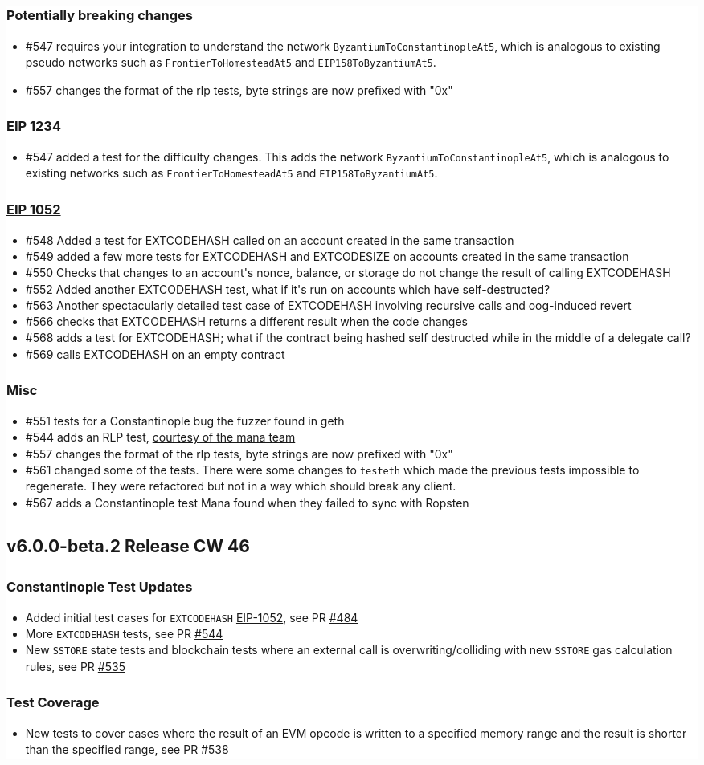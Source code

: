 ### Potentially breaking changes

- #547 requires your integration to understand the network `ByzantiumToConstantinopleAt5`, which is analogous to existing pseudo networks such as `FrontierToHomesteadAt5` and `EIP158ToByzantiumAt5`.

- #557 changes the format of the rlp tests, byte strings are now prefixed with "0x"

### [EIP 1234](https://eips.ethereum.org/EIPS/eip-1234)

- #547 added a test for the difficulty changes. This adds the network `ByzantiumToConstantinopleAt5`, which is analogous to existing networks such as `FrontierToHomesteadAt5` and `EIP158ToByzantiumAt5`.

### [EIP 1052](https://eips.ethereum.org/EIPS/eip-1052)

- #548 Added a test for EXTCODEHASH called on an account created in the same transaction
- #549 added a few more tests for EXTCODEHASH and EXTCODESIZE on accounts created in the same transaction
- #550 Checks that changes to an account's nonce, balance, or storage do not change the result of calling EXTCODEHASH
- #552 Added another EXTCODEHASH test, what if it's run on accounts which have self-destructed?
- #563 Another spectacularly detailed test case of EXTCODEHASH involving recursive calls and oog-induced revert
- #566 checks that EXTCODEHASH returns a different result when the code changes
- #568 adds a test for EXTCODEHASH; what if the contract being hashed self destructed while in the middle of a delegate call?
- #569 calls EXTCODEHASH on an empty contract

### Misc

- #551 tests for a Constantinople bug the fuzzer found in geth
- #544 adds an RLP test, [courtesy of the mana team](https://github.com/mana-ethereum/ex_rlp/pull/17)
- #557 changes the format of the rlp tests, byte strings are now prefixed with "0x"
- #561 changed some of the tests. There were some changes to `testeth` which made the previous tests impossible to regenerate. They were refactored but not in a way which should break any client.
- #567 adds a Constantinople test Mana found when they failed to sync with Ropsten

## v6.0.0-beta.2 Release CW 46

### Constantinople Test Updates

- Added initial test cases for ``EXTCODEHASH`` [EIP-1052](https://eips.ethereum.org/EIPS/eip-1052), see PR [#484](https://github.com/ethereum/tests/pull/484)
- More ``EXTCODEHASH`` tests, see PR [#544](https://github.com/ethereum/tests/pull/544)
- New ``SSTORE`` state tests and blockchain tests where an external call is overwriting/colliding with new ``SSTORE`` gas calculation rules, see PR [#535](https://github.com/ethereum/tests/pull/535)

### Test Coverage

- New tests to cover cases where the result of an EVM opcode is written to a specified memory range and the result is shorter than the specified range, see PR [#538](https://github.com/ethereum/tests/pull/538)

